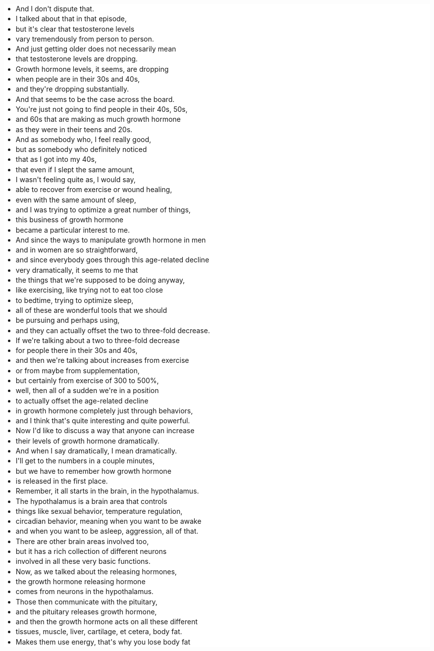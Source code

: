 *  And I don't dispute that.
*  I talked about that in that episode,
*  but it's clear that testosterone levels
*  vary tremendously from person to person.
*  And just getting older does not necessarily mean
*  that testosterone levels are dropping.
*  Growth hormone levels, it seems, are dropping
*  when people are in their 30s and 40s,
*  and they're dropping substantially.
*  And that seems to be the case across the board.
*  You're just not going to find people in their 40s, 50s,
*  and 60s that are making as much growth hormone
*  as they were in their teens and 20s.
*  And as somebody who, I feel really good,
*  but as somebody who definitely noticed
*  that as I got into my 40s,
*  that even if I slept the same amount,
*  I wasn't feeling quite as, I would say,
*  able to recover from exercise or wound healing,
*  even with the same amount of sleep,
*  and I was trying to optimize a great number of things,
*  this business of growth hormone
*  became a particular interest to me.
*  And since the ways to manipulate growth hormone in men
*  and in women are so straightforward,
*  and since everybody goes through this age-related decline
*  very dramatically, it seems to me that
*  the things that we're supposed to be doing anyway,
*  like exercising, like trying not to eat too close
*  to bedtime, trying to optimize sleep,
*  all of these are wonderful tools that we should
*  be pursuing and perhaps using,
*  and they can actually offset the two to three-fold decrease.
*  If we're talking about a two to three-fold decrease
*  for people there in their 30s and 40s,
*  and then we're talking about increases from exercise
*  or from maybe from supplementation,
*  but certainly from exercise of 300 to 500%,
*  well, then all of a sudden we're in a position
*  to actually offset the age-related decline
*  in growth hormone completely just through behaviors,
*  and I think that's quite interesting and quite powerful.
*  Now I'd like to discuss a way that anyone can increase
*  their levels of growth hormone dramatically.
*  And when I say dramatically, I mean dramatically.
*  I'll get to the numbers in a couple minutes,
*  but we have to remember how growth hormone
*  is released in the first place.
*  Remember, it all starts in the brain, in the hypothalamus.
*  The hypothalamus is a brain area that controls
*  things like sexual behavior, temperature regulation,
*  circadian behavior, meaning when you want to be awake
*  and when you want to be asleep, aggression, all of that.
*  There are other brain areas involved too,
*  but it has a rich collection of different neurons
*  involved in all these very basic functions.
*  Now, as we talked about the releasing hormones,
*  the growth hormone releasing hormone
*  comes from neurons in the hypothalamus.
*  Those then communicate with the pituitary,
*  and the pituitary releases growth hormone,
*  and then the growth hormone acts on all these different
*  tissues, muscle, liver, cartilage, et cetera, body fat.
*  Makes them use energy, that's why you lose body fat